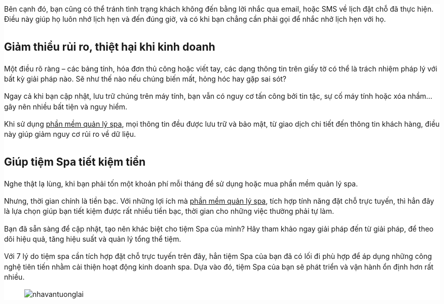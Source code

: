 Bên cạnh đó, bạn cũng có thể tránh tình trạng khách không đến bằng lời nhắc qua email, hoặc SMS về lịch đặt chỗ đã thực hiện. Điều này giúp họ luôn nhớ lịch hẹn và đến đúng giờ, và có khi bạn chẳng cần phải gọi để nhắc nhở lịch hẹn với họ.

## Giảm thiểu rủi ro, thiệt hại khi kinh doanh

Một điều rõ ràng – các bảng tính, hóa đơn thủ công hoặc viết tay, các dạng thông tin trên giấy tờ có thể là trách nhiệm pháp lý với bất kỳ giải pháp nào. Sẽ như thế nào nếu chúng biến mất, hỏng hóc hay gặp sai sót?

Ngay cả khi bạn cập nhật, lưu trữ chúng trên máy tính, bạn vẫn có nguy cơ tấn công bởi tin tặc, sự cố máy tính hoặc xóa nhầm… gây nên nhiều bất tiện và nguy hiểm.

Khi sử dụng [phần mềm quản lý spa](/article), mọi thông tin đều được lưu trữ và bảo mật, từ giao dịch chi tiết đến thông tin khách hàng, điều này giúp giảm nguy cơ rủi ro về dữ liệu.

## Giúp tiệm Spa tiết kiệm tiền

Nghe thật lạ lùng, khi bạn phải tốn một khoản phí mỗi tháng để sử dụng hoặc mua phần mềm quản lý spa.

Nhưng, thời gian chính là tiền bạc. Với những lợi ích mà [phần mềm quản lý spa](/article), tích hợp tính năng đặt chỗ trực tuyến, thì hẳn đây là lựa chọn giúp bạn tiết kiệm được rất nhiều tiền bạc, thời gian cho những việc thường phải tự làm.

Bạn đã sẵn sàng để cập nhật, tạo nên khác biệt cho tiệm Spa của mình? Hãy tham khảo ngay giải pháp đến từ giải pháp, để theo dõi hiệu quả, tăng hiệu suất và quản lý tổng thể tiệm.

Với 7 lý do tiệm spa cần tích hợp đặt chỗ trực tuyến trên đây, hẳn tiệm Spa của bạn đã có lối đi phù hợp để áp dụng những công nghệ tiên tiến nhằm cải thiện hoạt động kinh doanh spa. Dựa vào đó, tiệm Spa của bạn sẽ phát triển và vận hành ổn định hơn rất nhiều.

<figure><img src="https://banmaixanh.vercel.app/image/cover/001-314.jpg" alt="nhavantuonglai" title="nhavantuonglai" height=100% width=100%><figcaption><p></p></figcaption></figure>